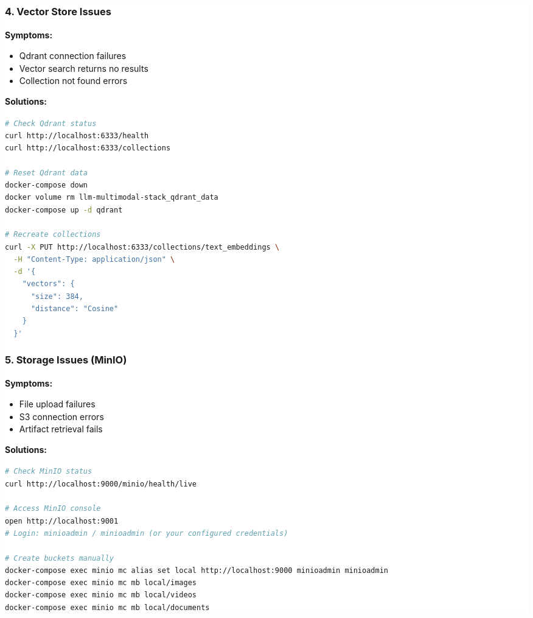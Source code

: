 ### 4. Vector Store Issues

**Symptoms:**
- Qdrant connection failures
- Vector search returns no results
- Collection not found errors

**Solutions:**

```bash
# Check Qdrant status
curl http://localhost:6333/health
curl http://localhost:6333/collections

# Reset Qdrant data
docker-compose down
docker volume rm llm-multimodal-stack_qdrant_data
docker-compose up -d qdrant

# Recreate collections
curl -X PUT http://localhost:6333/collections/text_embeddings \
  -H "Content-Type: application/json" \
  -d '{
    "vectors": {
      "size": 384,
      "distance": "Cosine"
    }
  }'
```

### 5. Storage Issues (MinIO)

**Symptoms:**
- File upload failures
- S3 connection errors
- Artifact retrieval fails

**Solutions:**

```bash
# Check MinIO status
curl http://localhost:9000/minio/health/live

# Access MinIO console
open http://localhost:9001
# Login: minioadmin / minioadmin (or your configured credentials)

# Create buckets manually
docker-compose exec minio mc alias set local http://localhost:9000 minioadmin minioadmin
docker-compose exec minio mc mb local/images
docker-compose exec minio mc mb local/videos
docker-compose exec minio mc mb local/documents
```
